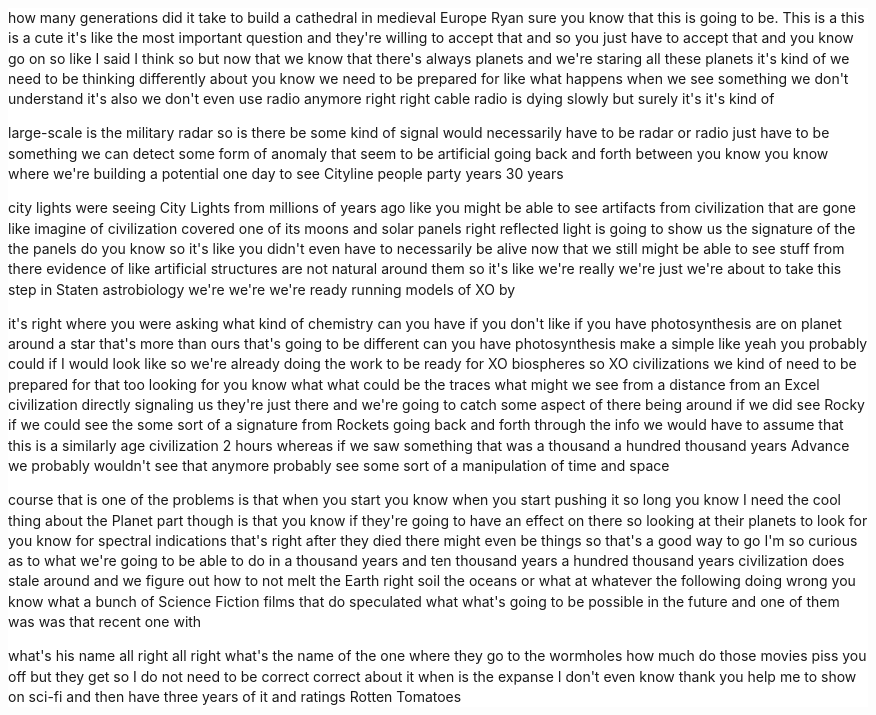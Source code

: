 <timemark seconds="1609" />

 how many generations did it take to build a cathedral in medieval Europe Ryan sure you know that this is going to be. This is a this is a cute it's like the most important question and they're willing to accept that and so you just have to accept that and you know go on so like I said I think so but now that we know that there's always planets and we're staring all these planets it's kind of we need to be thinking differently about you know we need to be prepared for like what happens when we see something we don't understand it's also we don't even use radio anymore right right cable radio is dying slowly but surely it's it's kind of

<timemark seconds="1671" />

 large-scale is the military radar so is there be some kind of signal would necessarily have to be radar or radio just have to be something we can detect some form of anomaly that seem to be artificial going back and forth between you know you know where we're building a potential one day to see Cityline people party years 30 years

<timemark seconds="1724" />

 city lights were seeing City Lights from millions of years ago like you might be able to see artifacts from civilization that are gone like imagine of civilization covered one of its moons and solar panels right reflected light is going to show us the signature of the the panels do you know so it's like you didn't even have to necessarily be alive now that we still might be able to see stuff from there evidence of like artificial structures are not natural around them so it's like we're really we're just we're about to take this step in Staten astrobiology we're we're we're ready running models of XO by

<timemark seconds="1794" />

 it's right where you were asking what kind of chemistry can you have if you don't like if you have photosynthesis are on planet around a star that's more than ours that's going to be different can you have photosynthesis make a simple like yeah you probably could if I would look like so we're already doing the work to be ready for XO biospheres so XO civilizations we kind of need to be prepared for that too looking for you know what what could be the traces what might we see from a distance from an Excel civilization directly signaling us they're just there and we're going to catch some aspect of there being around if we did see Rocky if we could see the some sort of a signature from Rockets going back and forth through the info we would have to assume that this is a similarly age civilization 2 hours whereas if we saw something that was a thousand a hundred thousand years Advance we probably wouldn't see that anymore probably see some sort of a manipulation of time and space

<timemark seconds="1850" />

 course that is one of the problems is that when you start you know when you start pushing it so long you know I need the cool thing about the Planet part though is that you know if they're going to have an effect on there so looking at their planets to look for you know for spectral indications that's right after they died there might even be things so that's a good way to go I'm so curious as to what we're going to be able to do in a thousand years and ten thousand years a hundred thousand years civilization does stale around and we figure out how to not melt the Earth right soil the oceans or what at whatever the following doing wrong you know what a bunch of Science Fiction films that do speculated what what's going to be possible in the future and one of them was was that recent one with

<timemark seconds="1910" />

 what's his name all right all right what's the name of the one where they go to the wormholes how much do those movies piss you off but they get so I do not need to be correct correct about it when is the expanse I don't even know thank you help me to show on sci-fi and then have three years of it and ratings Rotten Tomatoes

